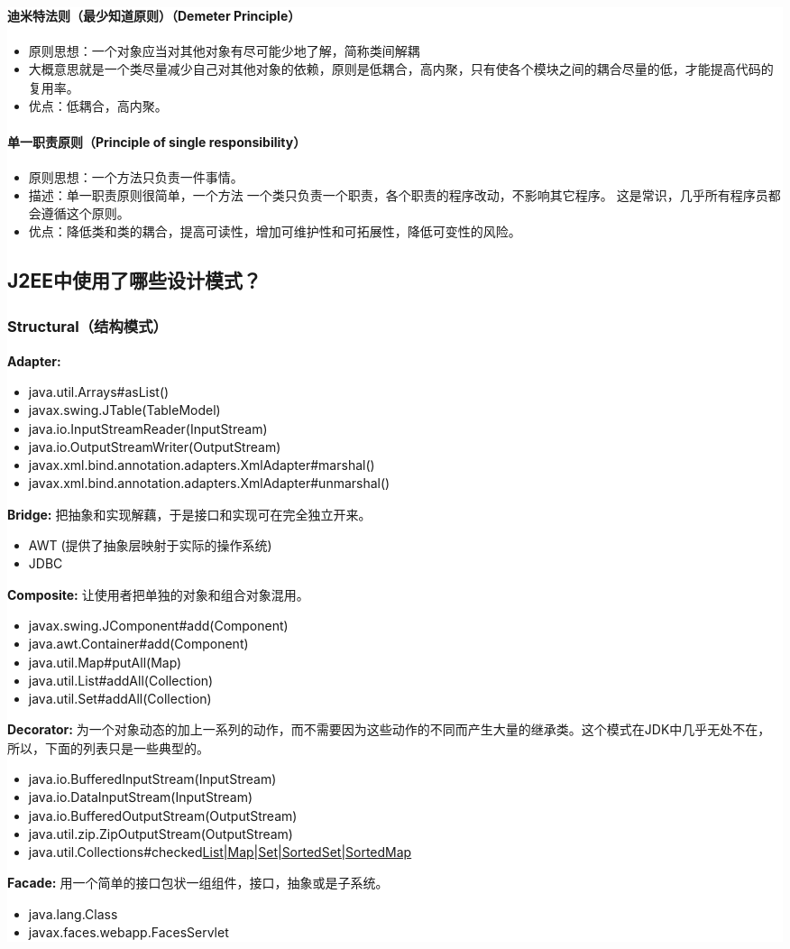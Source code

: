 #### 迪米特法则（最少知道原则）（Demeter Principle）

- 原则思想：一个对象应当对其他对象有尽可能少地了解，简称类间解耦
- 大概意思就是一个类尽量减少自己对其他对象的依赖，原则是低耦合，高内聚，只有使各个模块之间的耦合尽量的低，才能提高代码的复用率。
- 优点：低耦合，高内聚。

#### 单一职责原则（Principle of single responsibility）

- 原则思想：一个方法只负责一件事情。
- 描述：单一职责原则很简单，一个方法 一个类只负责一个职责，各个职责的程序改动，不影响其它程序。 这是常识，几乎所有程序员都会遵循这个原则。
- 优点：降低类和类的耦合，提高可读性，增加可维护性和可拓展性，降低可变性的风险。

## J2EE中使用了哪些设计模式？

### **Structural（结构模式）**

**Adapter:**

- java.util.Arrays#asList()
- javax.swing.JTable(TableModel)
- java.io.InputStreamReader(InputStream)
- java.io.OutputStreamWriter(OutputStream)
- javax.xml.bind.annotation.adapters.XmlAdapter#marshal()
- javax.xml.bind.annotation.adapters.XmlAdapter#unmarshal()

**Bridge:**
把抽象和实现解藕，于是接口和实现可在完全独立开来。

- AWT (提供了抽象层映射于实际的操作系统)
- JDBC

**Composite:**
让使用者把单独的对象和组合对象混用。

- javax.swing.JComponent#add(Component)
- java.awt.Container#add(Component)
- java.util.Map#putAll(Map)
- java.util.List#addAll(Collection)
- java.util.Set#addAll(Collection)

**Decorator:**
为一个对象动态的加上一系列的动作，而不需要因为这些动作的不同而产生大量的继承类。这个模式在JDK中几乎无处不在，所以，下面的列表只是一些典型的。

- java.io.BufferedInputStream(InputStream)
- java.io.DataInputStream(InputStream)
- java.io.BufferedOutputStream(OutputStream)
- java.util.zip.ZipOutputStream(OutputStream)
- java.util.Collections#checked[List|Map|Set|SortedSet|SortedMap](https://www.cnblogs.com/crazymakercircle/p/14367101.html)

**Facade:**
用一个简单的接口包状一组组件，接口，抽象或是子系统。

- java.lang.Class
- javax.faces.webapp.FacesServlet
